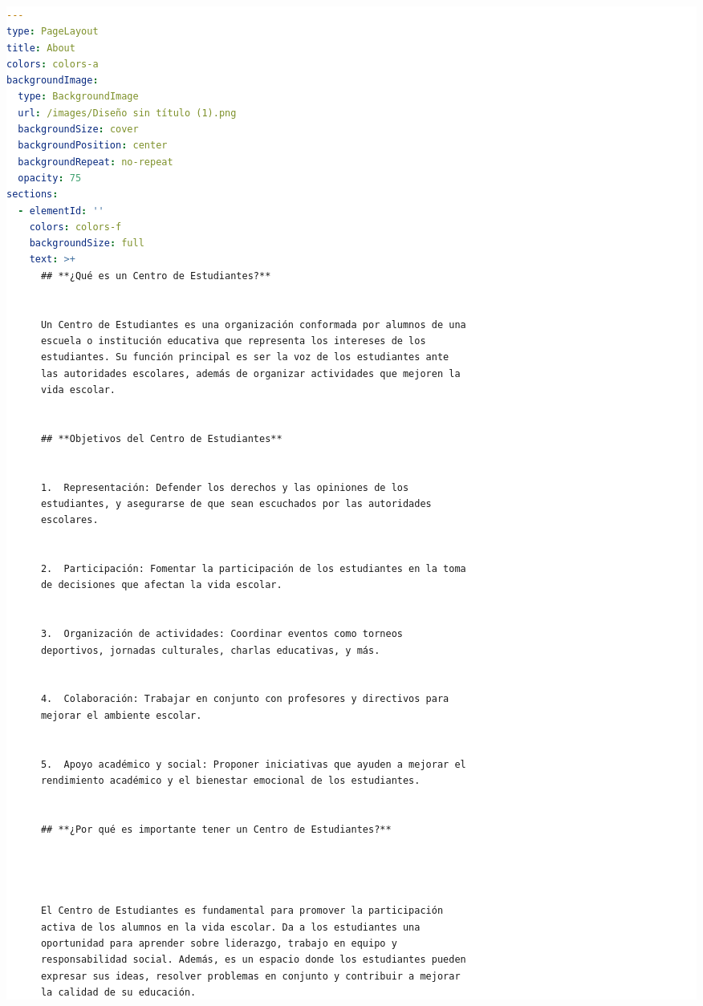 ```yaml
---
type: PageLayout
title: About
colors: colors-a
backgroundImage:
  type: BackgroundImage
  url: /images/Diseño sin título (1).png
  backgroundSize: cover
  backgroundPosition: center
  backgroundRepeat: no-repeat
  opacity: 75
sections:
  - elementId: ''
    colors: colors-f
    backgroundSize: full
    text: >+
      ## **¿Qué es un Centro de Estudiantes?**


      Un Centro de Estudiantes es una organización conformada por alumnos de una
      escuela o institución educativa que representa los intereses de los
      estudiantes. Su función principal es ser la voz de los estudiantes ante
      las autoridades escolares, además de organizar actividades que mejoren la
      vida escolar.


      ## **Objetivos del Centro de Estudiantes**


      1.  Representación: Defender los derechos y las opiniones de los
      estudiantes, y asegurarse de que sean escuchados por las autoridades
      escolares.


      2.  Participación: Fomentar la participación de los estudiantes en la toma
      de decisiones que afectan la vida escolar.


      3.  Organización de actividades: Coordinar eventos como torneos
      deportivos, jornadas culturales, charlas educativas, y más.


      4.  Colaboración: Trabajar en conjunto con profesores y directivos para
      mejorar el ambiente escolar.


      5.  Apoyo académico y social: Proponer iniciativas que ayuden a mejorar el
      rendimiento académico y el bienestar emocional de los estudiantes.


      ## **¿Por qué es importante tener un Centro de Estudiantes?**




      El Centro de Estudiantes es fundamental para promover la participación
      activa de los alumnos en la vida escolar. Da a los estudiantes una
      oportunidad para aprender sobre liderazgo, trabajo en equipo y
      responsabilidad social. Además, es un espacio donde los estudiantes pueden
      expresar sus ideas, resolver problemas en conjunto y contribuir a mejorar
      la calidad de su educación.


```